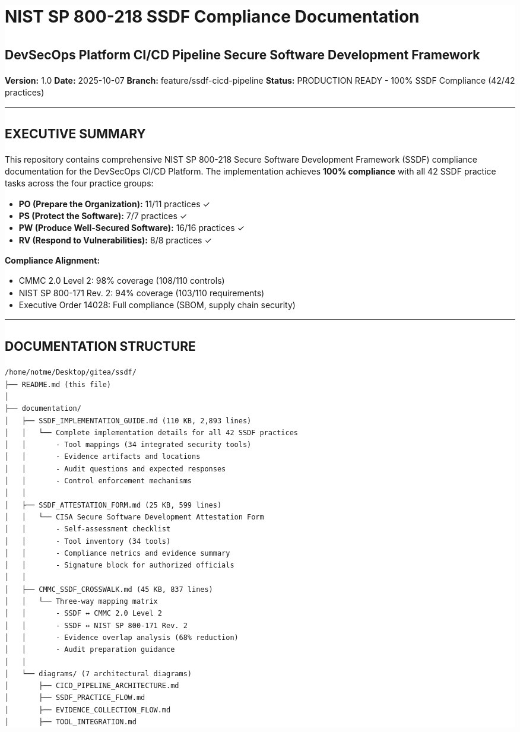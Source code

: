 # NIST SP 800-218 SSDF Compliance Documentation
## DevSecOps Platform CI/CD Pipeline Secure Software Development Framework

**Version:** 1.0
**Date:** 2025-10-07
**Branch:** feature/ssdf-cicd-pipeline
**Status:** PRODUCTION READY - 100% SSDF Compliance (42/42 practices)

---

## EXECUTIVE SUMMARY

This repository contains comprehensive NIST SP 800-218 Secure Software Development Framework (SSDF) compliance documentation for the DevSecOps CI/CD Platform. The implementation achieves **100% compliance** with all 42 SSDF practice tasks across the four practice groups:

- **PO (Prepare the Organization):** 11/11 practices ✓
- **PS (Protect the Software):** 7/7 practices ✓
- **PW (Produce Well-Secured Software):** 16/16 practices ✓
- **RV (Respond to Vulnerabilities):** 8/8 practices ✓

**Compliance Alignment:**
- CMMC 2.0 Level 2: 98% coverage (108/110 controls)
- NIST SP 800-171 Rev. 2: 94% coverage (103/110 requirements)
- Executive Order 14028: Full compliance (SBOM, supply chain security)

---

## DOCUMENTATION STRUCTURE

```
/home/notme/Desktop/gitea/ssdf/
├── README.md (this file)
│
├── documentation/
│   ├── SSDF_IMPLEMENTATION_GUIDE.md (110 KB, 2,893 lines)
│   │   └── Complete implementation details for all 42 SSDF practices
│   │       - Tool mappings (34 integrated security tools)
│   │       - Evidence artifacts and locations
│   │       - Audit questions and expected responses
│   │       - Control enforcement mechanisms
│   │
│   ├── SSDF_ATTESTATION_FORM.md (25 KB, 599 lines)
│   │   └── CISA Secure Software Development Attestation Form
│   │       - Self-assessment checklist
│   │       - Tool inventory (34 tools)
│   │       - Compliance metrics and evidence summary
│   │       - Signature block for authorized officials
│   │
│   ├── CMMC_SSDF_CROSSWALK.md (45 KB, 837 lines)
│   │   └── Three-way mapping matrix
│   │       - SSDF ↔ CMMC 2.0 Level 2
│   │       - SSDF ↔ NIST SP 800-171 Rev. 2
│   │       - Evidence overlap analysis (68% reduction)
│   │       - Audit preparation guidance
│   │
│   └── diagrams/ (7 architectural diagrams)
│       ├── CICD_PIPELINE_ARCHITECTURE.md
│       ├── SSDF_PRACTICE_FLOW.md
│       ├── EVIDENCE_COLLECTION_FLOW.md
│       ├── TOOL_INTEGRATION.md
```